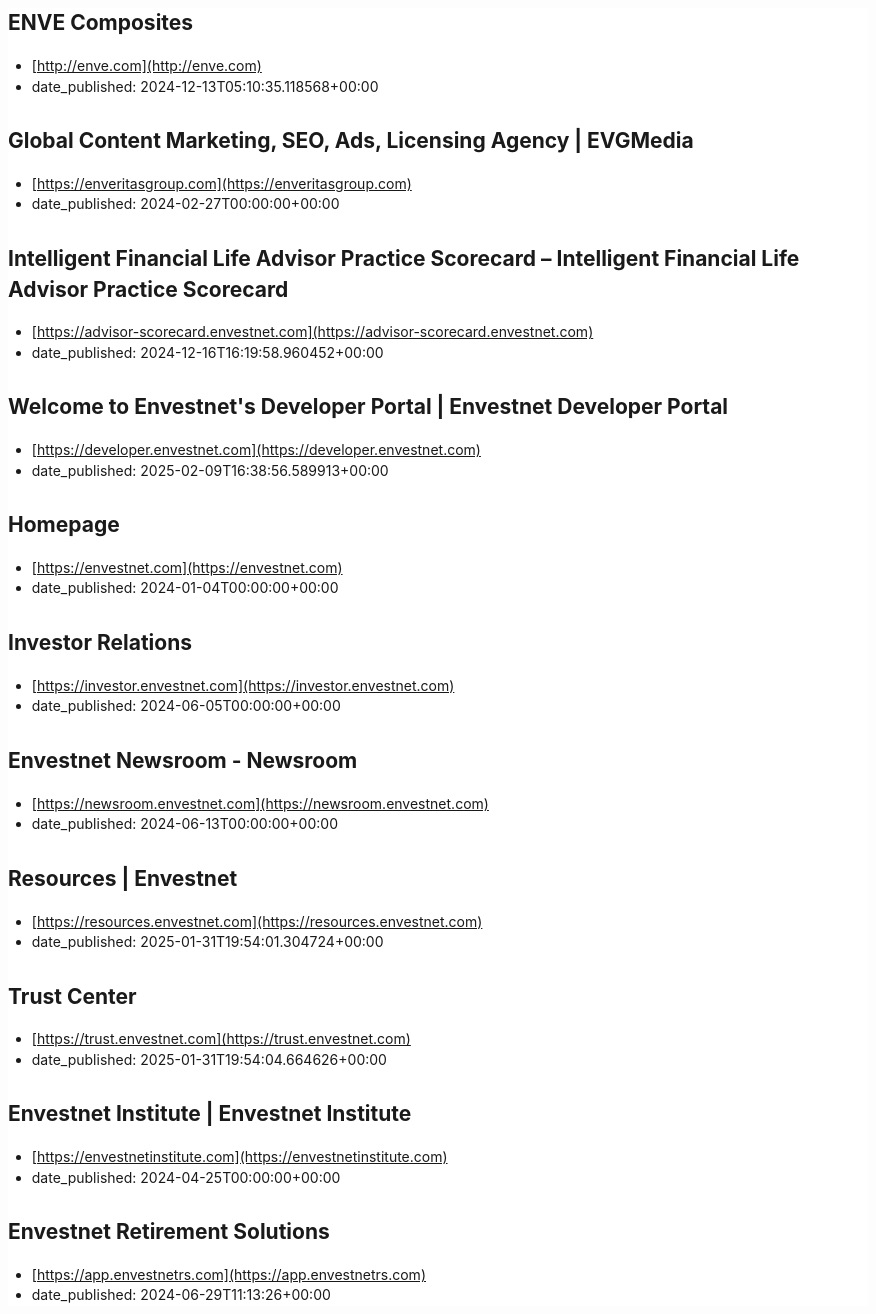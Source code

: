  ## ENVE Composites
 - [http://enve.com](http://enve.com)
 - date_published: 2024-12-13T05:10:35.118568+00:00

 ## Global Content Marketing, SEO, Ads, Licensing Agency | EVGMedia
 - [https://enveritasgroup.com](https://enveritasgroup.com)
 - date_published: 2024-02-27T00:00:00+00:00

 ## Intelligent Financial Life Advisor Practice Scorecard – Intelligent Financial Life Advisor Practice Scorecard
 - [https://advisor-scorecard.envestnet.com](https://advisor-scorecard.envestnet.com)
 - date_published: 2024-12-16T16:19:58.960452+00:00

 ## Welcome to Envestnet's Developer Portal | Envestnet Developer Portal
 - [https://developer.envestnet.com](https://developer.envestnet.com)
 - date_published: 2025-02-09T16:38:56.589913+00:00

 ## Homepage
 - [https://envestnet.com](https://envestnet.com)
 - date_published: 2024-01-04T00:00:00+00:00

 ## Investor Relations
 - [https://investor.envestnet.com](https://investor.envestnet.com)
 - date_published: 2024-06-05T00:00:00+00:00

 ## Envestnet Newsroom - Newsroom
 - [https://newsroom.envestnet.com](https://newsroom.envestnet.com)
 - date_published: 2024-06-13T00:00:00+00:00

 ## Resources | Envestnet
 - [https://resources.envestnet.com](https://resources.envestnet.com)
 - date_published: 2025-01-31T19:54:01.304724+00:00

 ## Trust Center
 - [https://trust.envestnet.com](https://trust.envestnet.com)
 - date_published: 2025-01-31T19:54:04.664626+00:00

 ## Envestnet Institute | Envestnet Institute
 - [https://envestnetinstitute.com](https://envestnetinstitute.com)
 - date_published: 2024-04-25T00:00:00+00:00

 ## Envestnet Retirement Solutions
 - [https://app.envestnetrs.com](https://app.envestnetrs.com)
 - date_published: 2024-06-29T11:13:26+00:00
